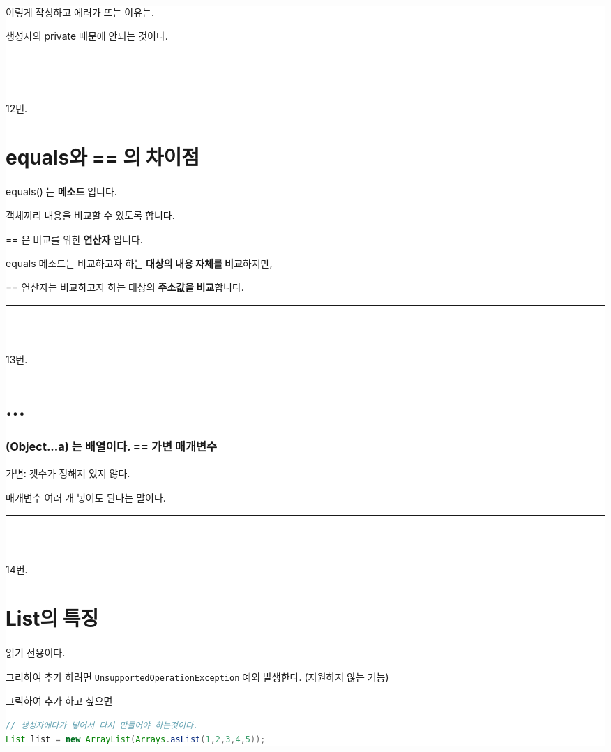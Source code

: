 이렇게 작성하고 에러가 뜨는 이유는.

생성자의 private 때문에 안되는 것이다.



---

<br/><br/>

12번.



# **equals와 == 의 차이점**

equals() 는 **메소드** 입니다. 

객체끼리 내용을 비교할 수 있도록 합니다.

== 은 비교를 위한 **연산자** 입니다.

equals 메소드는 비교하고자 하는 **대상의 내용 자체를 비교**하지만,

== 연산자는 비교하고자 하는 대상의 **주소값을 비교**합니다.




---

<br/><br/>

13번.

# ...

### (Object...a) 는 배열이다.  == 가변 매개변수

가변: 갯수가 정해져 있지 않다.

매개변수 여러 개 넣어도 된다는 말이다.


---

<br/><br/>

14번.


# List의 특징

읽기 전용이다.

그리하여 추가 하려면 `UnsupportedOperationException` 예외 발생한다. (지원하지 않는 기능)

그릭하여 추가 하고 싶으면

```java
// 생성자에다가 넣어서 다시 만들어야 하는것이다.
List list = new ArrayList(Arrays.asList(1,2,3,4,5)); 
```
